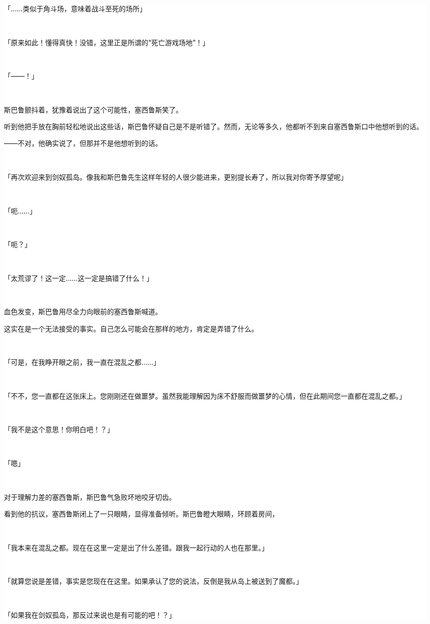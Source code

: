 
「……类似于角斗场，意味着战斗至死的场所」

　

「原来如此！懂得真快！没错，这里正是所谓的“死亡游戏场地”！」

　

「――！」

　

斯巴鲁颤抖着，犹豫着说出了这个可能性，塞西鲁斯笑了。

听到他把手放在胸前轻松地说出这些话，斯巴鲁怀疑自己是不是听错了。然而，无论等多久，他都听不到来自塞西鲁斯口中他想听到的话。

――不对，他确实说了，但那并不是他想听到的话。

　

「再次欢迎来到剑奴孤岛。像我和斯巴鲁先生这样年轻的人很少能进来，更别提长寿了，所以我对你寄予厚望呢」

　

「呃……」

　

「呃？」

　

「太荒谬了！这一定……这一定是搞错了什么！」

　


血色发变，斯巴鲁用尽全力向眼前的塞西鲁斯喊道。

这实在是一个无法接受的事实。自己怎么可能会在那样的地方，肯定是弄错了什么。

　

「可是，在我睁开眼之前，我一直在混乱之都……」

　

「不不，您一直都在这张床上。您刚刚还在做噩梦。虽然我能理解因为床不舒服而做噩梦的心情，但在此期间您一直都在混乱之都。」

　

「我不是这个意思！你明白吧！？」

　

「嗯」

　

对于理解力差的塞西鲁斯，斯巴鲁气急败坏地咬牙切齿。

看到他的抗议，塞西鲁斯闭上了一只眼睛，显得准备倾听。斯巴鲁瞪大眼睛，环顾着房间，

　

「我本来在混乱之都。现在在这里一定是出了什么差错。跟我一起行动的人也在那里。」

　

「就算您说是差错，事实是您现在在这里。如果承认了您的说法，反倒是我从岛上被送到了魔都。」

　

「如果我在剑奴孤岛，那反过来说也是有可能的吧！？」
